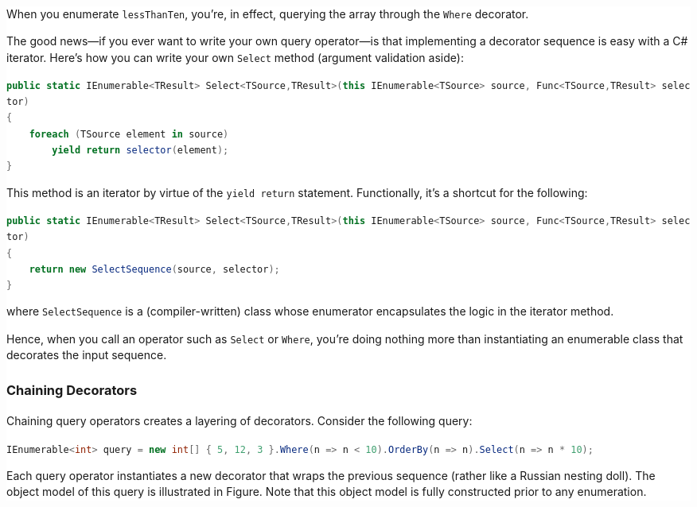 When you enumerate `lessThanTen`, you’re, in effect, querying the array through the `Where` decorator.

The good news—if you ever want to write your own query operator—is that implementing a decorator sequence is easy with a C# iterator. Here’s how you can write your own `Select` method (argument validation aside):

```csharp
public static IEnumerable<TResult> Select<TSource,TResult>(this IEnumerable<TSource> source, Func<TSource,TResult> selector)
{
    foreach (TSource element in source)
        yield return selector(element);
}
```

This method is an iterator by virtue of the `yield return` statement. Functionally, it’s a shortcut for the following:

```csharp
public static IEnumerable<TResult> Select<TSource,TResult>(this IEnumerable<TSource> source, Func<TSource,TResult> selector)
{
    return new SelectSequence(source, selector);
}
```

where `SelectSequence` is a (compiler-written) class whose enumerator encapsulates the logic in the iterator method.

Hence, when you call an operator such as `Select` or `Where`, you’re doing nothing more than instantiating an enumerable class that decorates the input sequence.

### Chaining Decorators

Chaining query operators creates a layering of decorators. Consider the following query:

```csharp
IEnumerable<int> query = new int[] { 5, 12, 3 }.Where(n => n < 10).OrderBy(n => n).Select(n => n * 10);
```

Each query operator instantiates a new decorator that wraps the previous sequence (rather like a Russian nesting doll). The object model of this query is illustrated in Figure. Note that this object model is fully constructed prior to any enumeration.
